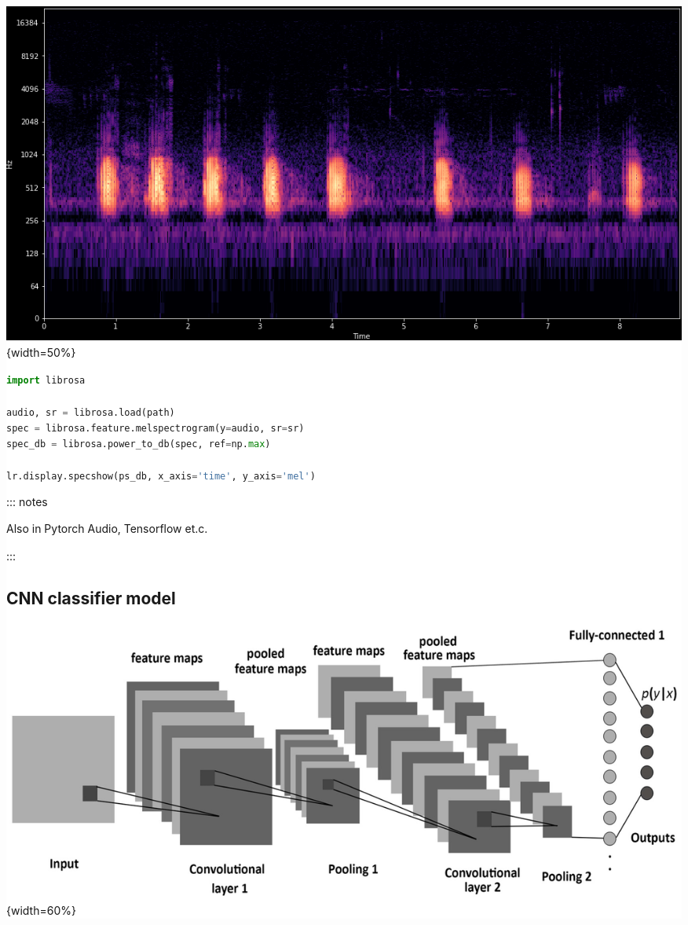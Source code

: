 ![](./img/frog_spectrogram.png){width=50%}

```python
import librosa

audio, sr = librosa.load(path)
spec = librosa.feature.melspectrogram(y=audio, sr=sr)
spec_db = librosa.power_to_db(spec, ref=np.max)

lr.display.specshow(ps_db, x_axis='time', y_axis='mel')
```

::: notes

Also in Pytorch Audio, Tensorflow et.c.

:::


## CNN classifier model

![](./img/cnn.jpg){width=60%}
